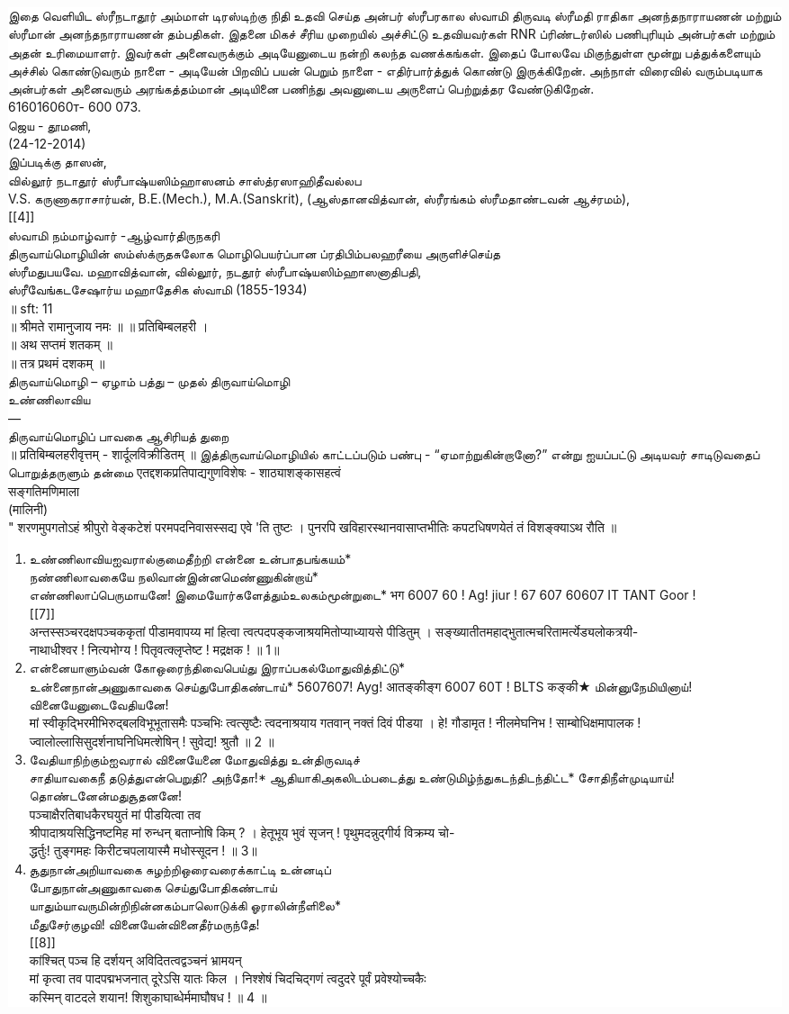 இதை வெளியிட ஸ்ரீநடாதூர் அம்மாள் டிரஸ்டிற்கு நிதி உதவி செய்த அன்பர் ஸ்ரீபரகால ஸ்வாமி திருவடி ஸ்ரீமதி ராதிகா அனந்தநாராயணன் மற்றும் ஸ்ரீமான் அனந்தநாராயணன் தம்பதிகள். இதனை மிகச் சீரிய முறையில் அச்சிட்டு உதவியவர்கள் RNR ப்ரிண்டர்ஸில் பணிபுரியும் அன்பர்கள் மற்றும் அதன் உரிமையாளர். இவர்கள் அனைவருக்கும் அடியேனுடைய நன்றி கலந்த வணக்கங்கள். இதைப் போலவே மிகுந்துள்ள மூன்று பத்துக்களையும் அச்சில் கொண்டுவரும் நாளை - அடியேன் பிறவிப் பயன் பெறும் நாளை - எதிர்பார்த்துக் கொண்டு இருக்கிறேன். அந்நாள் விரைவில் வரும்படியாக அன்பர்கள் அனைவரும் அரங்கத்தம்மான் அடியினை பணிந்து அவனுடைய அருளைப் பெற்றுத்தர வேண்டுகிறேன்.   
616016060т- 600 073.   
ஜெய - தூமணி,   
(24-12-2014)   
இப்படிக்கு தாஸன்,   
வில்லூர் நடாதூர் ஸ்ரீபாஷ்யஸிம்ஹாஸனம் சாஸ்த்ரஸாஹிதீவல்லப   
V.S. கருணாகராசார்யன், B.E.(Mech.), M.A.(Sanskrit), (ஆஸ்தானவித்வான், ஸ்ரீரங்கம் ஸ்ரீமதாண்டவன் ஆச்ரமம்),   
[[4]]  
ஸ்வாமி நம்மாழ்வார் -ஆழ்வார்திருநகரி   
திருவாய்மொழியின் ஸம்ஸ்க்ருதசுலோக மொழிபெயர்ப்பான ப்ரதிபிம்பலஹரீயை அருளிச்செய்த   
ஸ்ரீமதுபயவே. மஹாவித்வான், வில்லூர், நடதூர் ஸ்ரீபாஷ்யஸிம்ஹாஸனாதிபதி,   
ஸ்ரீவேங்கடசேஷார்ய மஹாதேசிக ஸ்வாமி (1855-1934)   
॥ sft: 11   
॥ श्रीमते रामानुजाय नमः ॥ ॥ प्रतिबिम्बलहरी ।   
॥ अथ सप्तमं शतकम् ॥   
॥ तत्र प्रथमं दशकम् ॥   
திருவாய்மொழி – ஏழாம் பத்து – முதல் திருவாய்மொழி   
உண்ணிலாவிய   
—   
திருவாய்மொழிப் பாவகை ஆசிரியத் துறை   
॥ प्रतिबिम्बलहरीवृत्तम् - शार्दूलविक्रीडितम् ॥ இத்திருவாய்மொழியில் காட்டப்படும் பண்பு - “ஏமாற்றுகின்றானோ?” என்று ஐயப்பட்டு அடியவர் சாடிடுவதைப் பொறுத்தருளும் தன்மை एतद्दशकप्रतिपाद्यगुणविशेषः - शाठ्याशङ्कासहत्वं   
सङ्गतिमणिमाला   
(मालिनी)   
" शरणमुपगतोऽहं श्रीपुरो वेङ्कटेशं परमपदनिवासस्सद्य एवे 'ति तुष्टः । पुनरपि खविहारस्थानवासाप्तभीतिः कपटधिषणयेतं तं विशङ्क्याऽथ रौति ॥   
1. உண்ணிலாவியஐவரால்குமைதீற்றி என்னை உன்பாதபங்கயம்*   
நண்ணிலாவகையே நலிவான்இன்னமெண்ணுகின்றாய்*   
எண்ணிலாப்பெருமாயனே! இமையோர்களேத்தும்உலகம்மூன்றுடை* भग 6007 60 ! Ag! jiur ! 67 607 60607 IT TANT Goor !   
[[7]]  
अन्तस्सञ्चरदक्षपञ्चककृतां पीडामवापय्य मां हित्वा त्वत्पदपङ्कजाश्रयमितोप्याध्यायसे पीडितुम् । सङ्ख्यातीतमहाद्भुतात्मचरितामर्त्येड्यलोकत्रयी-   
नाथाधीश्वर ! नित्यभोग्य ! पितृवत्क्लृप्तेष्ट ! मद्रक्षक ! ॥ 1॥   
2. என்னையாளும்வன் கோஒரைந்திவைபெய்து இராப்பகல்மோதுவித்திட்டு*   
உன்னைநான்அணுகாவகை செய்துபோதிகண்டாய்* 5607607! Ayg! आतङ्कीङ्ग 6007 60T ! BLTS कङ्की★ மின்னுநேமியினாய்! வினையேனுடைவேதியனே!   
मां स्वीकृद्भिरमीभिरुद्बलविभूभूतासमैः पञ्चभिः त्वत्सृष्टैः त्वदनाश्रयाय गतवान् नक्तं दिवं पीडया । हे! गौडामृत ! नीलमेघनिभ ! साम्बोधिक्षमापालक ! ज्वालोल्लासिसुदर्शनाघनिधिमत्शेषिन् ! सुवेद्य! श्रुतौ ॥ 2 ॥   
3. வேதியாநிற்கும்ஐவரால் வினையேனை மோதுவித்து உன்திருவடிச்   
சாதியாவகைநீ தடுத்துஎன்பெறுதி? அந்தோ!* ஆதியாகிஅகலிடம்படைத்து உண்டுமிழ்ந்துகடந்திடந்திட்ட* சோதிநீள்முடியாய்! தொண்டனேன்மதுசூதனனே!   
पञ्चाक्षैरतिबाधकैरघयुतं मां पीडयित्वा तव   
श्रीपादाश्रयसिद्धिनष्टमिह मां रुन्धन् बताप्नोषि किम् ? । हेतूभूय भुवं सृजन् ! पृथुमदन्नुद्गीर्य विक्रम्य चो-   
द्धर्तुः! तुङ्गमहः किरीटचपलायास्मै मधोस्सूदन ! ॥ 3॥   
4. சூதுநான்அறியாவகை சுழற்றிஒரைவரைக்காட்டி உன்னடிப்   
போதுநான்அணுகாவகை செய்துபோதிகண்டாய்   
யாதும்யாவருமின்றிநின்னகம்பாலொடுக்கி ஓராலின்நீளிலை*   
மீதுசேர்குழவி! வினையேன்வினைதீர்மருந்தே!   
[[8]]  
कांश्चित् पञ्च हि दर्शयन् अविदितत्वद्वञ्चनं भ्रामयन्   
मां कृत्वा तव पादपद्मभजनात् दूरेऽसि यातः किल । निश्शेषं चिदचिद्गणं त्वदुदरे पूर्वं प्रवेश्योच्चकैः   
कस्मिन् वाटदले शयान! शिशुकाघाब्धेर्ममाघौषध ! ॥ 4 ॥   